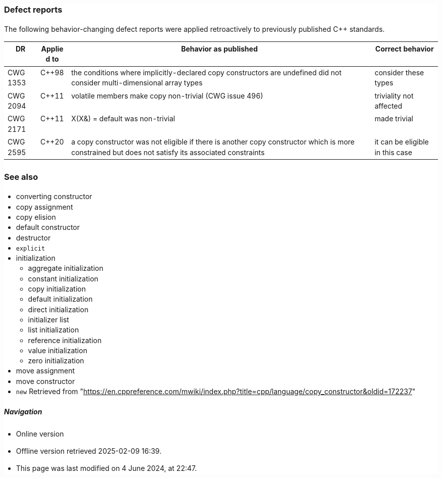 ```
```

### Defect reports

The following behavior-changing defect reports were applied retroactively to previously published C++ standards.

| DR | Applied to | Behavior as published | Correct behavior |
| --- | --- | --- | --- |
| CWG 1353 | C++98 | the conditions where implicitly-declared copy constructors are undefined did not consider multi-dimensional array types | consider these types |
| CWG 2094 | C++11 | volatile members make copy non-trivial (CWG issue 496) | triviality not affected |
| CWG 2171 | C++11 | X(X&) = default was non-trivial | made trivial |
| CWG 2595 | C++20 | a copy constructor was not eligible if there is another copy constructor which is more constrained but does not satisfy its associated constraints | it can be eligible in this case |

### See also

- converting constructor
- copy assignment
- copy elision
- default constructor
- destructor
- `explicit`
- initialization
  - aggregate initialization
  - constant initialization
  - copy initialization
  - default initialization
  - direct initialization
  - initializer list
  - list initialization
  - reference initialization
  - value initialization
  - zero initialization
- move assignment
- move constructor
- `new`
Retrieved from "<https://en.cppreference.com/mwiki/index.php?title=cpp/language/copy_constructor&oldid=172237>"

##### Navigation

- Online version
- Offline version retrieved 2025-02-09 16:39.

- This page was last modified on 4 June 2024, at 22:47.